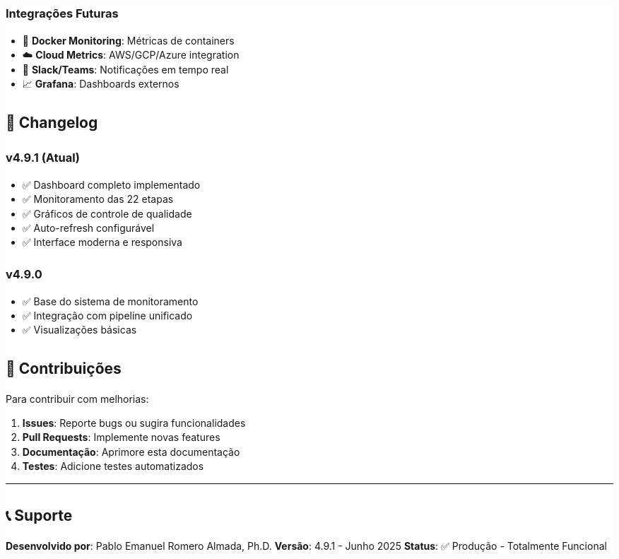 ### **Integrações Futuras**
- 🐳 **Docker Monitoring**: Métricas de containers
- ☁️ **Cloud Metrics**: AWS/GCP/Azure integration
- 📱 **Slack/Teams**: Notificações em tempo real
- 📈 **Grafana**: Dashboards externos

## 📄 Changelog

### **v4.9.1 (Atual)**
- ✅ Dashboard completo implementado
- ✅ Monitoramento das 22 etapas
- ✅ Gráficos de controle de qualidade
- ✅ Auto-refresh configurável
- ✅ Interface moderna e responsiva

### **v4.9.0**
- ✅ Base do sistema de monitoramento
- ✅ Integração com pipeline unificado
- ✅ Visualizações básicas

## 👥 Contribuições

Para contribuir com melhorias:

1. **Issues**: Reporte bugs ou sugira funcionalidades
2. **Pull Requests**: Implemente novas features
3. **Documentação**: Aprimore esta documentação
4. **Testes**: Adicione testes automatizados

---

## 📞 Suporte

**Desenvolvido por**: Pablo Emanuel Romero Almada, Ph.D.
**Versão**: 4.9.1 - Junho 2025
**Status**: ✅ Produção - Totalmente Funcional
